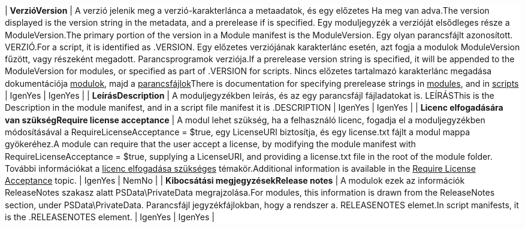 | <span data-ttu-id="e18f5-119">**Verzió**</span><span class="sxs-lookup"><span data-stu-id="e18f5-119">**Version**</span></span> | <span data-ttu-id="e18f5-120">A verzió jelenik meg a verzió-karakterlánca a metaadatok, és egy előzetes Ha meg van adva.</span><span class="sxs-lookup"><span data-stu-id="e18f5-120">The version displayed is the version string in the metadata, and a prerelease if is specified.</span></span> <span data-ttu-id="e18f5-121">Egy moduljegyzék a verzióját elsődleges része a ModuleVersion.</span><span class="sxs-lookup"><span data-stu-id="e18f5-121">The primary portion of the version in a Module manifest is the ModuleVersion.</span></span> <span data-ttu-id="e18f5-122">Egy olyan parancsfájlt azonosított. VERZIÓ.</span><span class="sxs-lookup"><span data-stu-id="e18f5-122">For a script, it is identified as .VERSION.</span></span> <span data-ttu-id="e18f5-123">Egy előzetes verziójának karakterlánc esetén, azt fogja a modulok ModuleVersion fűzött, vagy részeként megadott. Parancsprogramok verziója.</span><span class="sxs-lookup"><span data-stu-id="e18f5-123">If a prerelease version string is specified, it will be appended to the ModuleVersion for modules, or specified as part of .VERSION for scripts.</span></span> <span data-ttu-id="e18f5-124">Nincs előzetes tartalmazó karakterlánc megadása dokumentációja [modulok](https://docs.microsoft.com/en-us/powershell/gallery/psget/module/prereleasemodule), majd a [parancsfájlok](https://docs.microsoft.com/en-us/powershell/gallery/psget/script/prereleasescript)</span><span class="sxs-lookup"><span data-stu-id="e18f5-124">There is documentation for specifying prerelease strings in [modules](https://docs.microsoft.com/en-us/powershell/gallery/psget/module/prereleasemodule), and in [scripts](https://docs.microsoft.com/en-us/powershell/gallery/psget/script/prereleasescript)</span></span> | <span data-ttu-id="e18f5-125">Igen</span><span class="sxs-lookup"><span data-stu-id="e18f5-125">Yes</span></span> | <span data-ttu-id="e18f5-126">Igen</span><span class="sxs-lookup"><span data-stu-id="e18f5-126">Yes</span></span> |
| <span data-ttu-id="e18f5-127">**Leírás**</span><span class="sxs-lookup"><span data-stu-id="e18f5-127">**Description**</span></span> | <span data-ttu-id="e18f5-128">A moduljegyzékben leírás, és az egy parancsfájl fájladatokat is. LEÍRÁS</span><span class="sxs-lookup"><span data-stu-id="e18f5-128">This is the Description in the module manifest, and in a script file manifest it is .DESCRIPTION</span></span> | <span data-ttu-id="e18f5-129">Igen</span><span class="sxs-lookup"><span data-stu-id="e18f5-129">Yes</span></span> | <span data-ttu-id="e18f5-130">Igen</span><span class="sxs-lookup"><span data-stu-id="e18f5-130">Yes</span></span> |
| <span data-ttu-id="e18f5-131">**Licenc elfogadására van szükség**</span><span class="sxs-lookup"><span data-stu-id="e18f5-131">**Require license acceptance**</span></span> | <span data-ttu-id="e18f5-132">A modul lehet szükség, ha a felhasználó licenc, fogadja el a moduljegyzékben módosításával a RequireLicenseAcceptance = $true, egy LicenseURI biztosítja, és egy license.txt fájlt a modul mappa gyökeréhez.</span><span class="sxs-lookup"><span data-stu-id="e18f5-132">A module can require that the user accept a license, by modifying the module manifest with RequireLicenseAcceptance = $true, supplying a LicenseURI, and providing a license.txt file in the root of the module folder.</span></span> <span data-ttu-id="e18f5-133">További információkat a [licenc elfogadása szükséges](https://docs.microsoft.com/en-us/powershell/gallery/psgallery/psgallery_requires_license_acceptance) témakör.</span><span class="sxs-lookup"><span data-stu-id="e18f5-133">Additional information is available in the [Require License Acceptance](https://docs.microsoft.com/en-us/powershell/gallery/psgallery/psgallery_requires_license_acceptance) topic.</span></span> | <span data-ttu-id="e18f5-134">Igen</span><span class="sxs-lookup"><span data-stu-id="e18f5-134">Yes</span></span> | <span data-ttu-id="e18f5-135">Nem</span><span class="sxs-lookup"><span data-stu-id="e18f5-135">No</span></span> |
| <span data-ttu-id="e18f5-136">**Kibocsátási megjegyzések**</span><span class="sxs-lookup"><span data-stu-id="e18f5-136">**Release notes**</span></span> | <span data-ttu-id="e18f5-137">A modulok ezek az információk ReleaseNotes szakasz alatt PSData\PrivateData megrajzolása.</span><span class="sxs-lookup"><span data-stu-id="e18f5-137">For modules, this information is drawn from the ReleaseNotes section, under PSData\PrivateData.</span></span> <span data-ttu-id="e18f5-138">Parancsfájl jegyzékfájlokban, hogy a rendszer a. RELEASENOTES elemet.</span><span class="sxs-lookup"><span data-stu-id="e18f5-138">In script manifests, it is the .RELEASENOTES element.</span></span> | <span data-ttu-id="e18f5-139">Igen</span><span class="sxs-lookup"><span data-stu-id="e18f5-139">Yes</span></span> | <span data-ttu-id="e18f5-140">Igen</span><span class="sxs-lookup"><span data-stu-id="e18f5-140">Yes</span></span> |
